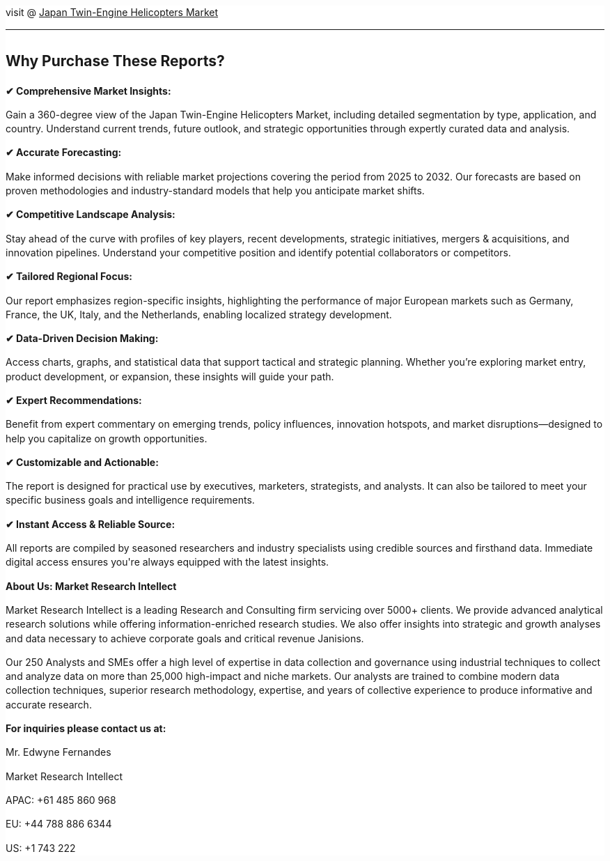 visit&nbsp;@</strong>&nbsp;</span><span class="font-[700]"><a href="https://www.marketresearchintellect.com/product/global-twin-engine-helicopters-market/?utm_source=Linkedin&utm_medium=832" target="_blank" data-tracking-control-name="article-ssr-frontend-pulse_little-text-block" data-tracking-will-navigate="" data-test-link="">Japan Twin-Engine Helicopters Market</a></span></p></blockquote><hr /><h2>Why Purchase These Reports?</h2><p><strong>✔ Comprehensive Market Insights:</strong></p><p>Gain a 360-degree view of the Japan Twin-Engine Helicopters Market, including detailed segmentation by type, application, and country. Understand current trends, future outlook, and strategic opportunities through expertly curated data and analysis.</p><p><strong>✔ Accurate Forecasting:</strong></p><p>Make informed decisions with reliable market projections covering the period from 2025 to 2032. Our forecasts are based on proven methodologies and industry-standard models that help you anticipate market shifts.</p><p><strong>✔ Competitive Landscape Analysis:</strong></p><p>Stay ahead of the curve with profiles of key players, recent developments, strategic initiatives, mergers &amp; acquisitions, and innovation pipelines. Understand your competitive position and identify potential collaborators or competitors.</p><p><strong>✔ Tailored Regional Focus:</strong></p><p>Our report emphasizes region-specific insights, highlighting the performance of major European markets such as Germany, France, the UK, Italy, and the Netherlands, enabling localized strategy development.</p><p><strong>✔ Data-Driven Decision Making:</strong></p><p>Access charts, graphs, and statistical data that support tactical and strategic planning. Whether you&rsquo;re exploring market entry, product development, or expansion, these insights will guide your path.</p><p><strong>✔ Expert Recommendations:</strong></p><p>Benefit from expert commentary on emerging trends, policy influences, innovation hotspots, and market disruptions&mdash;designed to help you capitalize on growth opportunities.</p><p><strong>✔ Customizable and Actionable:</strong></p><p>The report is designed for practical use by executives, marketers, strategists, and analysts. It can also be tailored to meet your specific business goals and intelligence requirements.</p><p><strong>✔ Instant Access &amp; Reliable Source:</strong></p><p>All reports are compiled by seasoned researchers and industry specialists using credible sources and firsthand data. Immediate digital access ensures you're always equipped with the latest insights.</p><p><strong><span class="font-[700]">About Us: Market Research Intellect</span></strong></p><p><span class="">Market Research Intellect is a leading Research and Consulting firm servicing over 5000+ clients. We provide advanced analytical research solutions while offering information-enriched research studies.&nbsp;</span>We also offer insights into strategic and growth analyses and data necessary to achieve corporate goals and critical revenue Janisions.</p><p><span class="">Our 250 Analysts and SMEs offer a high level of expertise in data collection and governance using industrial techniques to collect and analyze data on more than 25,000 high-impact and niche markets. Our analysts are trained to combine modern data collection techniques, superior research methodology, expertise, and years of collective experience to produce informative and accurate research.</span></p><p><strong>For inquiries please contact us at:</strong></p><p>Mr. Edwyne Fernandes</p><p>Market Research Intellect</p><p>APAC: +61 485 860 968</p><p>EU: +44 788 886 6344</p><p>US: +1 743 222